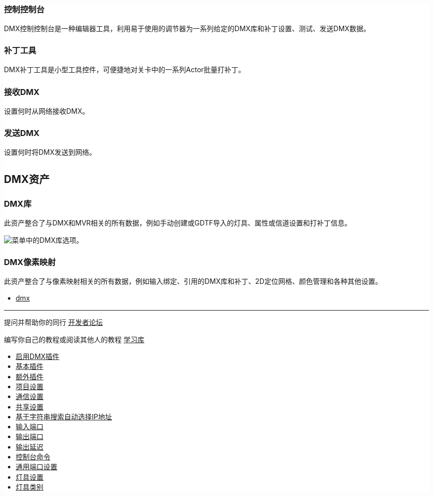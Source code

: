 ### 控制控制台

DMX控制控制台是一种编辑器工具，利用易于使用的调节器为一系列给定的DMX库和补丁设置、测试、发送DMX数据。

### 补丁工具

DMX补丁工具是小型工具控件，可便捷地对关卡中的一系列Actor批量打补丁。

### 接收DMX

设置何时从网络接收DMX。

### 发送DMX

设置何时将DMX发送到网络。

## DMX资产

### DMX库

此资产整合了与DMX和MVR相关的所有数据，例如手动创建或GDTF导入的灯具、属性或信道设置和打补丁信息。

![菜单中的DMX库选项。](https://d1iv7db44yhgxn.cloudfront.net/documentation/images/be0daa45-038f-4eb9-9dd1-2db61608969d/dmx-library.png)

### DMX像素映射

此资产整合了与像素映射相关的所有数据，例如输入绑定、引用的DMX库和补丁、2D定位网格、颜色管理和各种其他设置。

-   [dmx](https://dev.epicgames.com/community/search?query=dmx)

* * *

提问并帮助你的同行 [开发者论坛](https://forums.unrealengine.com/categories?tag=unreal-engine)

编写你自己的教程或阅读其他人的教程 [学习库](https://dev.epicgames.com/community/unreal-engine/learning)

-   [启用DMX插件](/documentation/zh-cn/unreal-engine/dmx-quick-start-in-unreal-engine#%E5%90%AF%E7%94%A8dmx%E6%8F%92%E4%BB%B6)
-   [基本插件](/documentation/zh-cn/unreal-engine/dmx-quick-start-in-unreal-engine#%E5%9F%BA%E6%9C%AC%E6%8F%92%E4%BB%B6)
-   [额外插件](/documentation/zh-cn/unreal-engine/dmx-quick-start-in-unreal-engine#%E9%A2%9D%E5%A4%96%E6%8F%92%E4%BB%B6)
-   [项目设置](/documentation/zh-cn/unreal-engine/dmx-quick-start-in-unreal-engine#%E9%A1%B9%E7%9B%AE%E8%AE%BE%E7%BD%AE)
-   [通信设置](/documentation/zh-cn/unreal-engine/dmx-quick-start-in-unreal-engine#%E9%80%9A%E4%BF%A1%E8%AE%BE%E7%BD%AE)
-   [共享设置](/documentation/zh-cn/unreal-engine/dmx-quick-start-in-unreal-engine#%E5%85%B1%E4%BA%AB%E8%AE%BE%E7%BD%AE)
-   [基于字符串搜索自动选择IP地址](/documentation/zh-cn/unreal-engine/dmx-quick-start-in-unreal-engine#%E5%9F%BA%E4%BA%8E%E5%AD%97%E7%AC%A6%E4%B8%B2%E6%90%9C%E7%B4%A2%E8%87%AA%E5%8A%A8%E9%80%89%E6%8B%A9ip%E5%9C%B0%E5%9D%80)
-   [输入端口](/documentation/zh-cn/unreal-engine/dmx-quick-start-in-unreal-engine#%E8%BE%93%E5%85%A5%E7%AB%AF%E5%8F%A3)
-   [输出端口](/documentation/zh-cn/unreal-engine/dmx-quick-start-in-unreal-engine#%E8%BE%93%E5%87%BA%E7%AB%AF%E5%8F%A3)
-   [输出延迟](/documentation/zh-cn/unreal-engine/dmx-quick-start-in-unreal-engine#%E8%BE%93%E5%87%BA%E5%BB%B6%E8%BF%9F)
-   [控制台命令](/documentation/zh-cn/unreal-engine/dmx-quick-start-in-unreal-engine#%E6%8E%A7%E5%88%B6%E5%8F%B0%E5%91%BD%E4%BB%A4)
-   [通用端口设置](/documentation/zh-cn/unreal-engine/dmx-quick-start-in-unreal-engine#%E9%80%9A%E7%94%A8%E7%AB%AF%E5%8F%A3%E8%AE%BE%E7%BD%AE)
-   [灯具设置](/documentation/zh-cn/unreal-engine/dmx-quick-start-in-unreal-engine#%E7%81%AF%E5%85%B7%E8%AE%BE%E7%BD%AE)
-   [灯具类别](/documentation/zh-cn/unreal-engine/dmx-quick-start-in-unreal-engine#%E7%81%AF%E5%85%B7%E7%B1%BB%E5%88%AB)